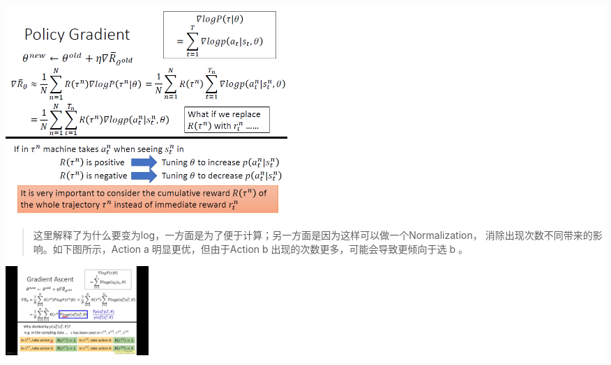<img src="../image/deep_rl_16.png" style="zoom:50%"/>

> 这里解释了为什么要变为log，一方面是为了便于计算；另一方面是因为这样可以做一个Normalization， 消除出现次数不同带来的影响。如下图所示，Action a 明显更优，但由于Action b 出现的次数更多，可能会导致更倾向于选 b 。 

<img src="../image/deep_rl_17.png" style="zoom:20%"/>
